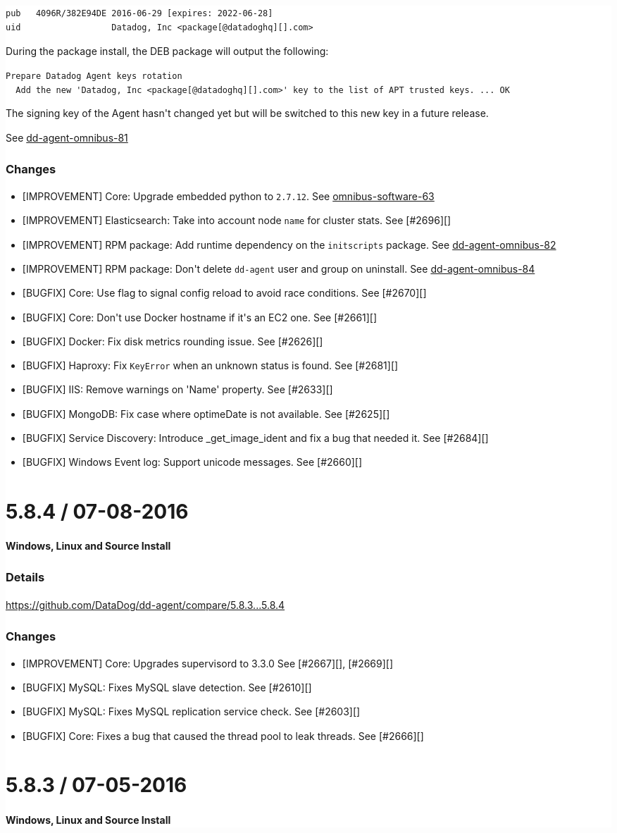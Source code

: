 ```
pub   4096R/382E94DE 2016-06-29 [expires: 2022-06-28]
uid                  Datadog, Inc <package[@datadoghq][].com>
```

During the package install, the DEB package will output the following:

```
Prepare Datadog Agent keys rotation
  Add the new 'Datadog, Inc <package[@datadoghq][].com>' key to the list of APT trusted keys. ... OK
```

The signing key of the Agent hasn't changed yet but will be switched to this new key in a future release.

See [dd-agent-omnibus-81](https://github.com/DataDog/dd-agent-omnibus/pull/81)

### Changes
* [IMPROVEMENT] Core: Upgrade embedded python to `2.7.12`. See [omnibus-software-63](https://github.com/DataDog/omnibus-software/pull/63)
* [IMPROVEMENT] Elasticsearch: Take into account node `name` for cluster stats. See [#2696][]
* [IMPROVEMENT] RPM package: Add runtime dependency on the `initscripts` package. See [dd-agent-omnibus-82](https://github.com/DataDog/dd-agent-omnibus/pull/82)
* [IMPROVEMENT] RPM package: Don't delete `dd-agent` user and group on uninstall. See [dd-agent-omnibus-84](https://github.com/DataDog/dd-agent-omnibus/pull/84)

* [BUGFIX] Core: Use flag to signal config reload to avoid race conditions. See [#2670][]
* [BUGFIX] Core: Don't use Docker hostname if it's an EC2 one. See [#2661][]
* [BUGFIX] Docker: Fix disk metrics rounding issue. See [#2626][]
* [BUGFIX] Haproxy: Fix `KeyError` when an unknown status is found. See [#2681][]
* [BUGFIX] IIS: Remove warnings on 'Name' property. See [#2633][]
* [BUGFIX] MongoDB: Fix case where optimeDate is not available. See [#2625][]
* [BUGFIX] Service Discovery: Introduce _get_image_ident and fix a bug that needed it. See [#2684][]
* [BUGFIX] Windows Event log: Support unicode messages. See [#2660][]


# 5.8.4 / 07-08-2016
**Windows, Linux and Source Install**

### Details
https://github.com/DataDog/dd-agent/compare/5.8.3...5.8.4

### Changes
* [IMPROVEMENT] Core: Upgrades supervisord to 3.3.0 See [#2667][], [#2669][]

* [BUGFIX] MySQL: Fixes MySQL slave detection. See [#2610][]
* [BUGFIX] MySQL: Fixes MySQL replication service check. See [#2603][]
* [BUGFIX] Core: Fixes a bug that caused the thread pool to leak threads. See [#2666][]


# 5.8.3 / 07-05-2016
**Windows, Linux and Source Install**
